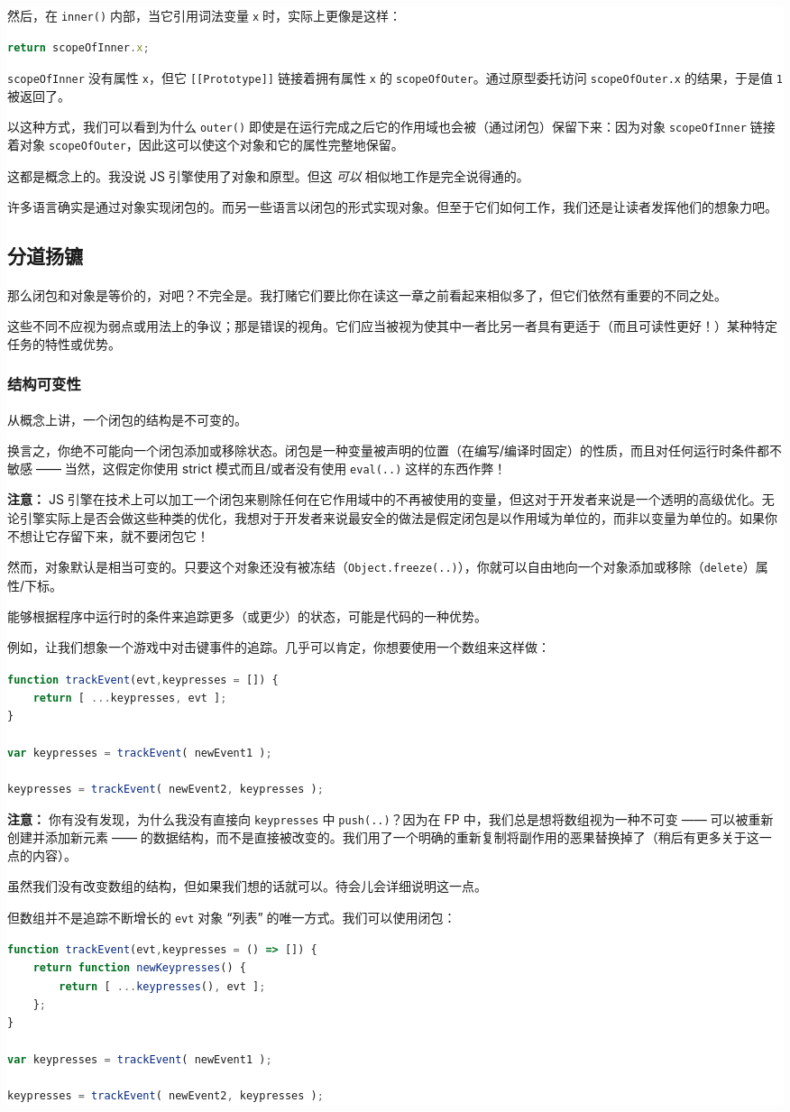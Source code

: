 然后，在 `inner()` 内部，当它引用词法变量 `x` 时，实际上更像是这样：

```js
return scopeOfInner.x;
```

`scopeOfInner` 没有属性 `x`，但它 `[[Prototype]]` 链接着拥有属性 `x` 的 `scopeOfOuter`。通过原型委托访问 `scopeOfOuter.x` 的结果，于是值 `1` 被返回了。

以这种方式，我们可以看到为什么 `outer()` 即使是在运行完成之后它的作用域也会被（通过闭包）保留下来：因为对象 `scopeOfInner` 链接着对象 `scopeOfOuter`，因此这可以使这个对象和它的属性完整地保留。

这都是概念上的。我没说 JS 引擎使用了对象和原型。但这 *可以* 相似地工作是完全说得通的。

许多语言确实是通过对象实现闭包的。而另一些语言以闭包的形式实现对象。但至于它们如何工作，我们还是让读者发挥他们的想象力吧。

## 分道扬镳

那么闭包和对象是等价的，对吧？不完全是。我打赌它们要比你在读这一章之前看起来相似多了，但它们依然有重要的不同之处。

这些不同不应视为弱点或用法上的争议；那是错误的视角。它们应当被视为使其中一者比另一者具有更适于（而且可读性更好！）某种特定任务的特性或优势。

### 结构可变性

从概念上讲，一个闭包的结构是不可变的。

换言之，你绝不可能向一个闭包添加或移除状态。闭包是一种变量被声明的位置（在编写/编译时固定）的性质，而且对任何运行时条件都不敏感 —— 当然，这假定你使用 strict 模式而且/或者没有使用 `eval(..)` 这样的东西作弊！

**注意：** JS 引擎在技术上可以加工一个闭包来剔除任何在它作用域中的不再被使用的变量，但这对于开发者来说是一个透明的高级优化。无论引擎实际上是否会做这些种类的优化，我想对于开发者来说最安全的做法是假定闭包是以作用域为单位的，而非以变量为单位的。如果你不想让它存留下来，就不要闭包它！

然而，对象默认是相当可变的。只要这个对象还没有被冻结（`Object.freeze(..)`），你就可以自由地向一个对象添加或移除（`delete`）属性/下标。

能够根据程序中运行时的条件来追踪更多（或更少）的状态，可能是代码的一种优势。

例如，让我们想象一个游戏中对击键事件的追踪。几乎可以肯定，你想要使用一个数组来这样做：

```js
function trackEvent(evt,keypresses = []) {
    return [ ...keypresses, evt ];
}

var keypresses = trackEvent( newEvent1 );

keypresses = trackEvent( newEvent2, keypresses );
```

**注意：** 你有没有发现，为什么我没有直接向 `keypresses` 中 `push(..)`？因为在 FP 中，我们总是想将数组视为一种不可变 —— 可以被重新创建并添加新元素 —— 的数据结构，而不是直接被改变的。我们用了一个明确的重新复制将副作用的恶果替换掉了（稍后有更多关于这一点的内容）。

虽然我们没有改变数组的结构，但如果我们想的话就可以。待会儿会详细说明这一点。

但数组并不是追踪不断增长的 `evt` 对象 “列表” 的唯一方式。我们可以使用闭包：

```js
function trackEvent(evt,keypresses = () => []) {
    return function newKeypresses() {
        return [ ...keypresses(), evt ];
    };
}

var keypresses = trackEvent( newEvent1 );

keypresses = trackEvent( newEvent2, keypresses );
```

